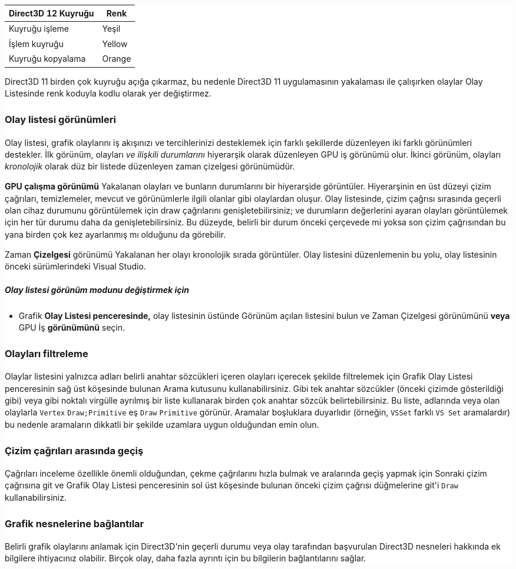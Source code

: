 |Direct3D 12 Kuyruğu|Renk|
|-----------------------|-----------|
|Kuyruğu işleme|Yeşil|
|İşlem kuyruğu|Yellow|
|Kuyruğu kopyalama|Orange|

 Direct3D 11 birden çok kuyruğu açığa çıkarmaz, bu nedenle Direct3D 11 uygulamasının yakalaması ile çalışırken olaylar Olay Listesinde renk koduyla kodlu olarak yer değiştirmez.

### <a name="event-list-views"></a>Olay listesi görünümleri
 Olay listesi, grafik olaylarını iş akışınızı ve tercihlerinizi desteklemek için farklı şekillerde düzenleyen iki farklı görünümleri destekler. İlk görünüm, olayları *ve ilişkili durumlarını* hiyerarşik olarak düzenleyen GPU iş görünümü olur. İkinci görünüm, olayları *kronolojik* olarak düz bir listede düzenleyen zaman çizelgesi görünümüdür.

 **GPU çalışma görünümü** Yakalanan olayları ve bunların durumlarını bir hiyerarşide görüntüler. Hiyerarşinin en üst düzeyi çizim çağrıları, temizlemeler, mevcut ve görünümlerle ilgili olanlar gibi olaylardan oluşur. Olay listesinde, çizim çağrısı sırasında geçerli olan cihaz durumunu görüntülemek için draw çağrılarını genişletebilirsiniz; ve durumların değerlerini ayaran olayları görüntülemek için her tür durumu daha da genişletebilirsiniz. Bu düzeyde, belirli bir durum önceki çerçevede mi yoksa son çizim çağrısından bu yana birden çok kez ayarlanmış mı olduğunu da görebilir.

 Zaman **Çizelgesi** görünümü Yakalanan her olayı kronolojik sırada görüntüler. Olay listesini düzenlemenin bu yolu, olay listesinin önceki sürümlerindeki Visual Studio.

##### <a name="to-change-the-event-list-view-mode"></a>Olay listesi görünüm modunu değiştirmek için

- Grafik **Olay Listesi penceresinde,** olay listesinin üstünde  Görünüm açılan listesini bulun ve Zaman Çizelgesi görünümünü **veya** GPU İş **görünümünü** seçin.

### <a name="filtering-events"></a>Olayları filtreleme
 Olaylar listesini yalnızca adları belirli anahtar sözcükleri içeren  olayları içerecek şekilde filtrelemek için Grafik Olay Listesi penceresinin sağ üst köşesinde bulunan Arama kutusunu kullanabilirsiniz. Gibi tek anahtar sözcükler (önceki çizimde gösterildiği gibi) veya gibi noktalı virgülle ayrılmış bir liste kullanarak birden çok anahtar sözcük belirtebilirsiniz. Bu liste, adlarında veya olan olaylarla `Vertex` `Draw;Primitive` eş `Draw` `Primitive` görünür. Aramalar boşluklara duyarlıdır (örneğin, `VSSet` farklı `VS Set` aramalardır) bu nedenle aramaların dikkatli bir şekilde uzamlara uygun olduğundan emin olun.

### <a name="moving-between-draw-calls"></a>Çizim çağrıları arasında geçiş
 Çağrıları inceleme özellikle önemli olduğundan, çekme çağrılarını hızla bulmak ve aralarında geçiş yapmak için Sonraki çizim çağrısına git ve Grafik Olay Listesi penceresinin sol üst köşesinde bulunan önceki çizim çağrısı düğmelerine git'i `Draw` kullanabilirsiniz.   

### <a name="links-to-graphics-objects"></a>Grafik nesnelerine bağlantılar
 Belirli grafik olaylarını anlamak için Direct3D'nin geçerli durumu veya olay tarafından başvurulan Direct3D nesneleri hakkında ek bilgilere ihtiyacınız olabilir. Birçok olay, daha fazla ayrıntı için bu bilgilerin bağlantılarını sağlar.

